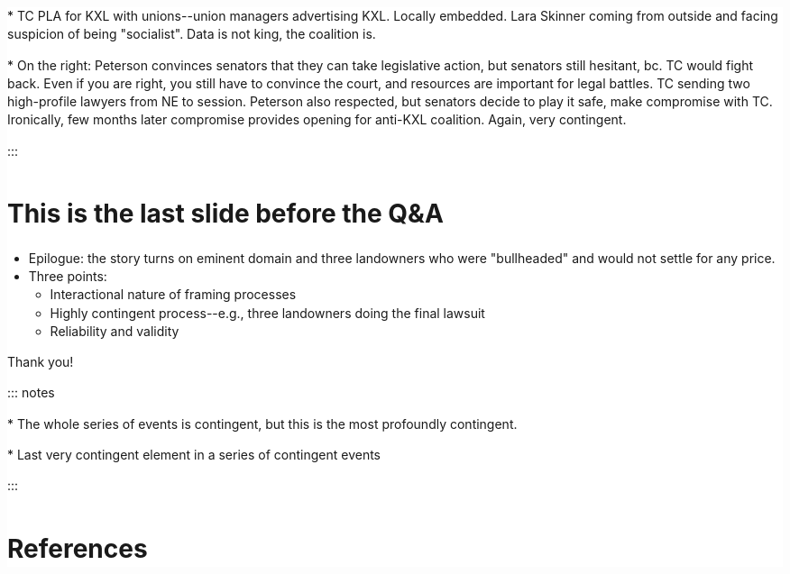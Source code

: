 \* TC PLA for KXL with unions--union managers advertising KXL. Locally embedded. Lara Skinner coming from outside and facing suspicion of being "socialist". Data is not king, the coalition is.

\* On the right: Peterson convinces senators that they can take legislative action, but senators still hesitant, bc. TC would fight back. Even if you are right, you still have to convince the court, and resources are important for legal battles. TC sending two high-profile lawyers from NE to session. Peterson also respected, but senators decide to play it safe, make compromise with TC. Ironically, few months later compromise provides opening for anti-KXL coalition. Again, very contingent.

:::

# This is the last slide before the Q&A

* Epilogue: the story turns on eminent domain and three landowners who were "bullheaded" and would not settle for any price.
* Three points:
	- Interactional nature of framing processes
	- Highly contingent process--e.g., three landowners doing the final lawsuit
	- Reliability and validity

Thank you!

::: notes

\* The whole series of events is contingent, but this is the most profoundly contingent.

\* Last very contingent element in a series of contingent events

:::

# References